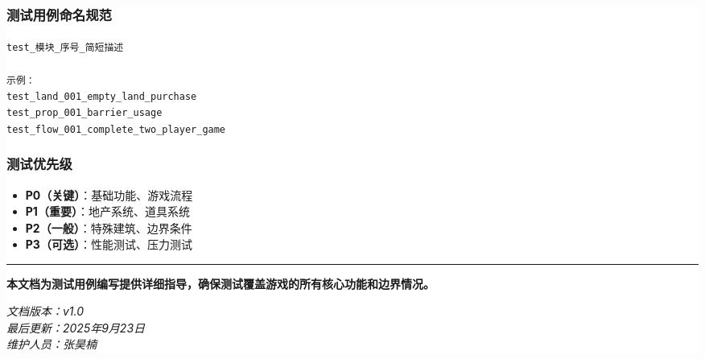 ### 测试用例命名规范
```bash
test_模块_序号_简短描述

示例：
test_land_001_empty_land_purchase
test_prop_001_barrier_usage
test_flow_001_complete_two_player_game
```

### 测试优先级
- **P0（关键）**：基础功能、游戏流程
- **P1（重要）**：地产系统、道具系统  
- **P2（一般）**：特殊建筑、边界条件
- **P3（可选）**：性能测试、压力测试

---

**本文档为测试用例编写提供详细指导，确保测试覆盖游戏的所有核心功能和边界情况。**

*文档版本：v1.0*  
*最后更新：2025年9月23日*  
*维护人员：张昊楠*